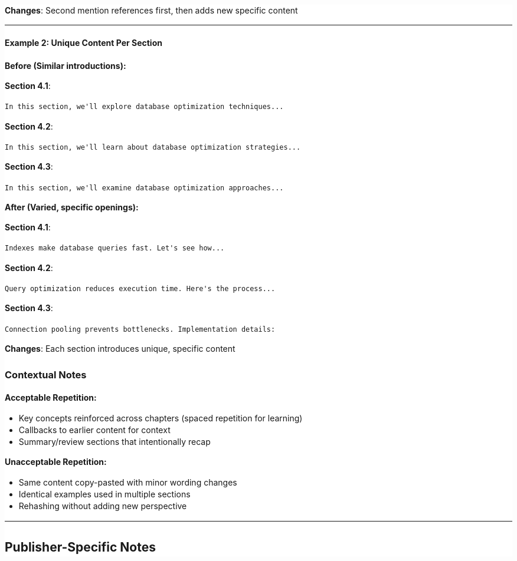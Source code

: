 **Changes**: Second mention references first, then adds new specific content

---

#### Example 2: Unique Content Per Section

**Before (Similar introductions):**

**Section 4.1**:
```markdown
In this section, we'll explore database optimization techniques...
```

**Section 4.2**:
```markdown
In this section, we'll learn about database optimization strategies...
```

**Section 4.3**:
```markdown
In this section, we'll examine database optimization approaches...
```

**After (Varied, specific openings):**

**Section 4.1**:
```markdown
Indexes make database queries fast. Let's see how...
```

**Section 4.2**:
```markdown
Query optimization reduces execution time. Here's the process...
```

**Section 4.3**:
```markdown
Connection pooling prevents bottlenecks. Implementation details:
```

**Changes**: Each section introduces unique, specific content

### Contextual Notes

**Acceptable Repetition:**
- Key concepts reinforced across chapters (spaced repetition for learning)
- Callbacks to earlier content for context
- Summary/review sections that intentionally recap

**Unacceptable Repetition:**
- Same content copy-pasted with minor wording changes
- Identical examples used in multiple sections
- Rehashing without adding new perspective

---

## Publisher-Specific Notes
